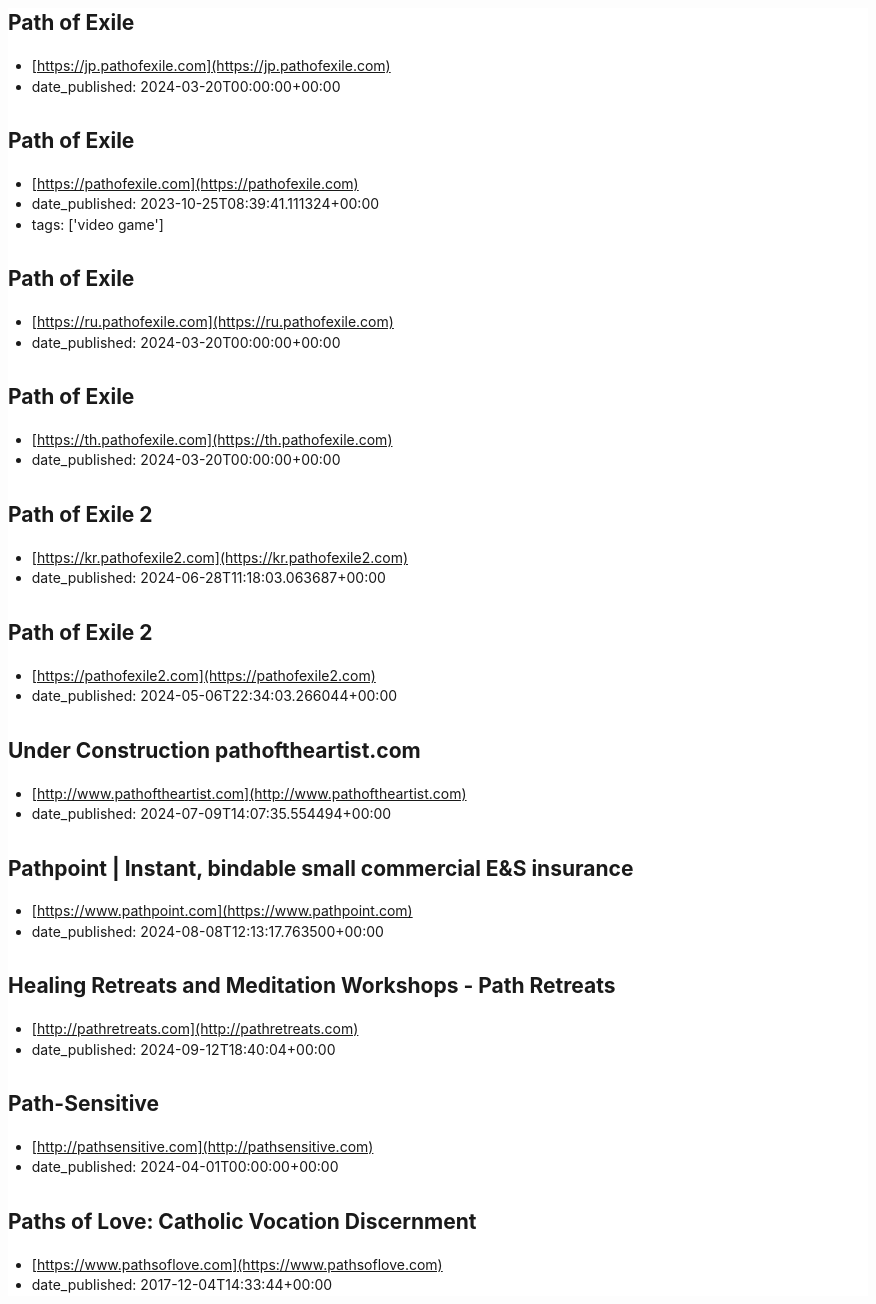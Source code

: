  ## Path of Exile
 - [https://jp.pathofexile.com](https://jp.pathofexile.com)
 - date_published: 2024-03-20T00:00:00+00:00

 ## Path of Exile
 - [https://pathofexile.com](https://pathofexile.com)
 - date_published: 2023-10-25T08:39:41.111324+00:00
 - tags: ['video game']

 ## Path of Exile
 - [https://ru.pathofexile.com](https://ru.pathofexile.com)
 - date_published: 2024-03-20T00:00:00+00:00

 ## Path of Exile
 - [https://th.pathofexile.com](https://th.pathofexile.com)
 - date_published: 2024-03-20T00:00:00+00:00

 ## Path of Exile 2
 - [https://kr.pathofexile2.com](https://kr.pathofexile2.com)
 - date_published: 2024-06-28T11:18:03.063687+00:00

 ## Path of Exile 2
 - [https://pathofexile2.com](https://pathofexile2.com)
 - date_published: 2024-05-06T22:34:03.266044+00:00

 ## Under Construction pathoftheartist.com
 - [http://www.pathoftheartist.com](http://www.pathoftheartist.com)
 - date_published: 2024-07-09T14:07:35.554494+00:00

 ## Pathpoint | Instant, bindable small commercial E&S insurance
 - [https://www.pathpoint.com](https://www.pathpoint.com)
 - date_published: 2024-08-08T12:13:17.763500+00:00

 ## Healing Retreats and Meditation Workshops - Path Retreats
 - [http://pathretreats.com](http://pathretreats.com)
 - date_published: 2024-09-12T18:40:04+00:00

 ## Path-Sensitive
 - [http://pathsensitive.com](http://pathsensitive.com)
 - date_published: 2024-04-01T00:00:00+00:00

 ## Paths of Love: Catholic Vocation Discernment
 - [https://www.pathsoflove.com](https://www.pathsoflove.com)
 - date_published: 2017-12-04T14:33:44+00:00
